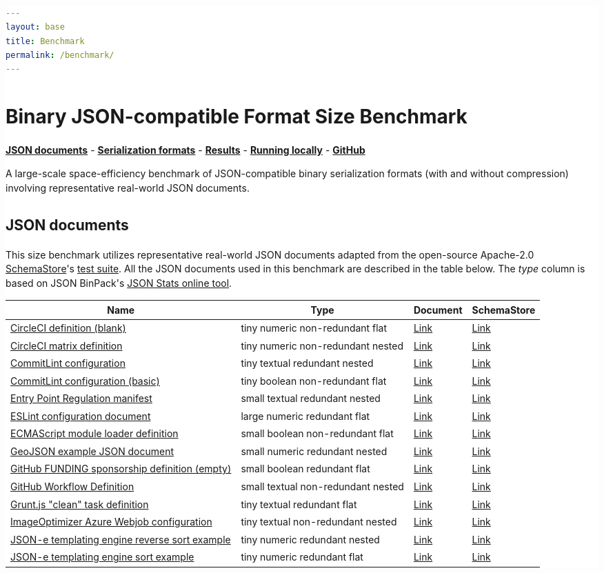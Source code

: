 ```yaml
---
layout: base
title: Benchmark
permalink: /benchmark/
---
```


Binary JSON-compatible Format Size Benchmark
============================================

[**JSON documents**](#json-documents) - [**Serialization formats**](#serialization-formats) - [**Results**](#results) - [**Running locally**](#running-locally) - [**GitHub**](https://github.com/jviotti/binary-json-size-benchmark)

A large-scale space-efficiency benchmark of JSON-compatible binary
serialization formats (with and without compression) involving representative
real-world JSON documents.


JSON documents
--------------

This size benchmark utilizes representative real-world JSON documents adapted
from the open-source Apache-2.0
[SchemaStore](https://www.schemastore.org/json/)'s [test
suite](https://github.com/SchemaStore/schemastore/tree/master/src/test). All
the JSON documents used in this benchmark are described in the table below.
The *type* column is based on JSON BinPack's [JSON Stats online
tool](https://www.jsonbinpack.org/stats/).

| Name | Type | Document | SchemaStore |
|------|------|----------|-------------|
| [CircleCI definition (blank)](#circleciblank) | tiny numeric non-redundant flat | [Link](https://github.com/jviotti/binary-json-size-benchmark/blob/main/benchmark/circleciblank/document.json) | [Link](https://github.com/SchemaStore/schemastore/blob/0b6bd2a08005e6f7a65a68acaf3064d6e2670872/src/test/circleciconfig/version-2.0.json) |
| [CircleCI matrix definition](#circlecimatrix) | tiny numeric non-redundant nested | [Link](https://github.com/jviotti/binary-json-size-benchmark/blob/main/benchmark/circlecimatrix/document.json) | [Link](https://github.com/SchemaStore/schemastore/blob/0b6bd2a08005e6f7a65a68acaf3064d6e2670872/src/test/circleciconfig/matrix-simple.json) |
| [CommitLint configuration](#commitlint) | tiny textual redundant nested | [Link](https://github.com/jviotti/binary-json-size-benchmark/blob/main/benchmark/commitlint/document.json) | [Link](https://github.com/SchemaStore/schemastore/blob/0b6bd2a08005e6f7a65a68acaf3064d6e2670872/src/test/commitlintrc/commitlintrc-test5.json) |
| [CommitLint configuration (basic)](#commitlintbasic) | tiny boolean non-redundant flat | [Link](https://github.com/jviotti/binary-json-size-benchmark/blob/main/benchmark/commitlintbasic/document.json) | [Link](https://github.com/SchemaStore/schemastore/blob/0b6bd2a08005e6f7a65a68acaf3064d6e2670872/src/test/commitlintrc/commitlintrc-test3.json) |
| [Entry Point Regulation manifest](#epr) | small textual redundant nested | [Link](https://github.com/jviotti/binary-json-size-benchmark/blob/main/benchmark/epr/document.json) | [Link](https://github.com/SchemaStore/schemastore/blob/0b6bd2a08005e6f7a65a68acaf3064d6e2670872/src/test/epr-manifest/official-example.json) |
| [ESLint configuration document](#eslintrc) | large numeric redundant flat | [Link](https://github.com/jviotti/binary-json-size-benchmark/blob/main/benchmark/eslintrc/document.json) | [Link](https://github.com/SchemaStore/schemastore/blob/0b6bd2a08005e6f7a65a68acaf3064d6e2670872/src/test/eslintrc/WebAnalyzer.json) |
| [ ECMAScript module loader definition](#esmrc) | small boolean non-redundant flat | [Link](https://github.com/jviotti/binary-json-size-benchmark/blob/main/benchmark/esmrc/document.json) | [Link](https://github.com/SchemaStore/schemastore/blob/0b6bd2a08005e6f7a65a68acaf3064d6e2670872/src/test/esmrc/.esmrc_.json) |
| [GeoJSON example JSON document](#geojson) | small numeric redundant nested | [Link](https://github.com/jviotti/binary-json-size-benchmark/blob/main/benchmark/geojson/document.json) | [Link](https://github.com/SchemaStore/schemastore/blob/0b6bd2a08005e6f7a65a68acaf3064d6e2670872/src/test/geojson/multi-polygon.json) |
| [GitHub FUNDING sponsorship definition (empty)](#githubfundingblank) | small boolean redundant flat | [Link](https://github.com/jviotti/binary-json-size-benchmark/blob/main/benchmark/githubfundingblank/document.json) | [Link](https://github.com/SchemaStore/schemastore/blob/0b6bd2a08005e6f7a65a68acaf3064d6e2670872/src/test/github-funding/ebookfoundation.json) |
| [GitHub Workflow Definition](#githubworkflow) | small textual non-redundant nested | [Link](https://github.com/jviotti/binary-json-size-benchmark/blob/main/benchmark/githubworkflow/document.json) | [Link](https://github.com/SchemaStore/schemastore/blob/0b6bd2a08005e6f7a65a68acaf3064d6e2670872/src/test/github-workflow/919.json) |
| [Grunt.js "clean" task definition](#gruntcontribclean) | tiny textual redundant flat | [Link](https://github.com/jviotti/binary-json-size-benchmark/blob/main/benchmark/gruntcontribclean/document.json) | [Link](https://github.com/SchemaStore/schemastore/blob/0b6bd2a08005e6f7a65a68acaf3064d6e2670872/src/test/grunt-clean-task/with-options.json) |
| [ImageOptimizer Azure Webjob configuration](#imageoptimizerwebjob) | tiny textual non-redundant nested | [Link](https://github.com/jviotti/binary-json-size-benchmark/blob/main/benchmark/imageoptimizerwebjob/document.json) | [Link](https://github.com/SchemaStore/schemastore/blob/0b6bd2a08005e6f7a65a68acaf3064d6e2670872/src/test/imageoptimizer/default.json) |
| [JSON-e templating engine reverse sort example](#jsonereversesort) | tiny numeric redundant nested | [Link](https://github.com/jviotti/binary-json-size-benchmark/blob/main/benchmark/jsonereversesort/document.json) | [Link](https://github.com/SchemaStore/schemastore/blob/0b6bd2a08005e6f7a65a68acaf3064d6e2670872/src/test/jsone/reverse-sort.json) |
| [JSON-e templating engine sort example](#jsonesort) | tiny numeric redundant flat | [Link](https://github.com/jviotti/binary-json-size-benchmark/blob/main/benchmark/jsonesort/document.json) | [Link](https://github.com/SchemaStore/schemastore/blob/0b6bd2a08005e6f7a65a68acaf3064d6e2670872/src/test/jsone/sort.json) |